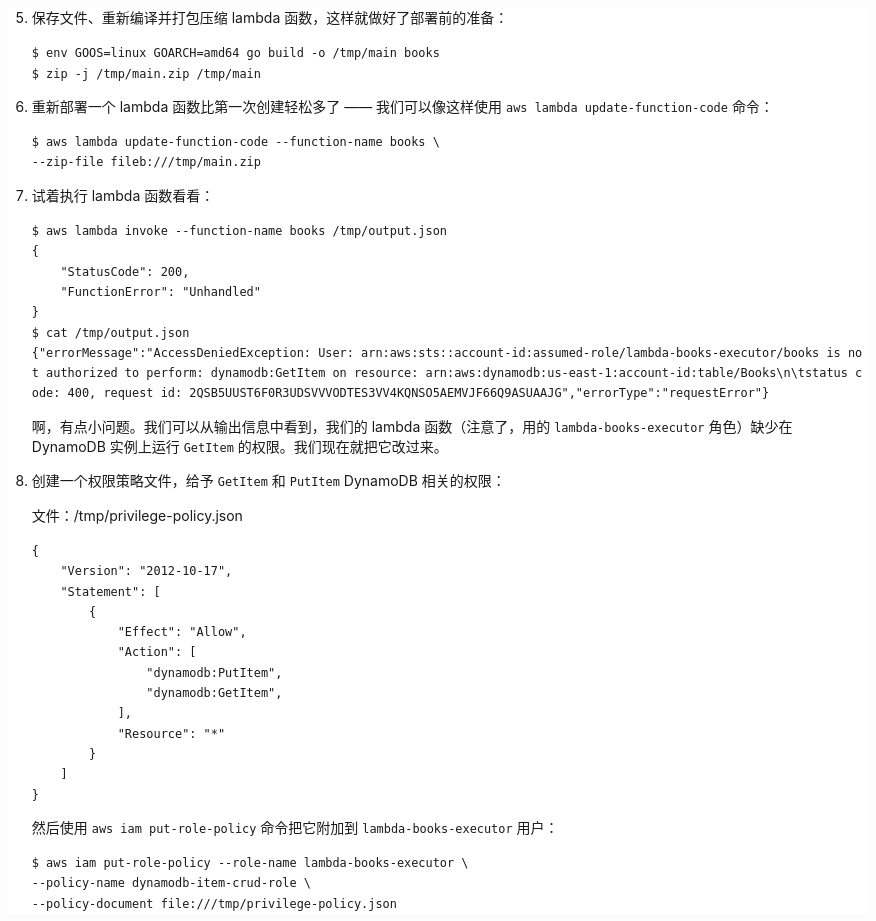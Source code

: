 5.  保存文件、重新编译并打包压缩 lambda 函数，这样就做好了部署前的准备：

    ```
    $ env GOOS=linux GOARCH=amd64 go build -o /tmp/main books
    $ zip -j /tmp/main.zip /tmp/main
    ```

6.  重新部署一个 lambda 函数比第一次创建轻松多了 —— 我们可以像这样使用 `aws lambda update-function-code` 命令：

    ```
    $ aws lambda update-function-code --function-name books \
    --zip-file fileb:///tmp/main.zip
    ```

7.  试着执行 lambda 函数看看：

    ```
    $ aws lambda invoke --function-name books /tmp/output.json
    {
        "StatusCode": 200,
        "FunctionError": "Unhandled"
    }
    $ cat /tmp/output.json
    {"errorMessage":"AccessDeniedException: User: arn:aws:sts::account-id:assumed-role/lambda-books-executor/books is not authorized to perform: dynamodb:GetItem on resource: arn:aws:dynamodb:us-east-1:account-id:table/Books\n\tstatus code: 400, request id: 2QSB5UUST6F0R3UDSVVVODTES3VV4KQNSO5AEMVJF66Q9ASUAAJG","errorType":"requestError"}
    ```

    啊，有点小问题。我们可以从输出信息中看到，我们的 lambda 函数（注意了，用的 `lambda-books-executor` 角色）缺少在 DynamoDB 实例上运行 `GetItem` 的权限。我们现在就把它改过来。

8.  创建一个权限策略文件，给予 `GetItem` 和 `PutItem` DynamoDB 相关的权限：

    文件：/tmp/privilege-policy.json

    ```
    {
        "Version": "2012-10-17",
        "Statement": [
            {
                "Effect": "Allow",
                "Action": [
                    "dynamodb:PutItem",
                    "dynamodb:GetItem",
                ],
                "Resource": "*"
            }
        ]
    }
    ```

    然后使用 `aws iam put-role-policy` 命令把它附加到 `lambda-books-executor` 用户：

    ```
    $ aws iam put-role-policy --role-name lambda-books-executor \
    --policy-name dynamodb-item-crud-role \
    --policy-document file:///tmp/privilege-policy.json
    ```
